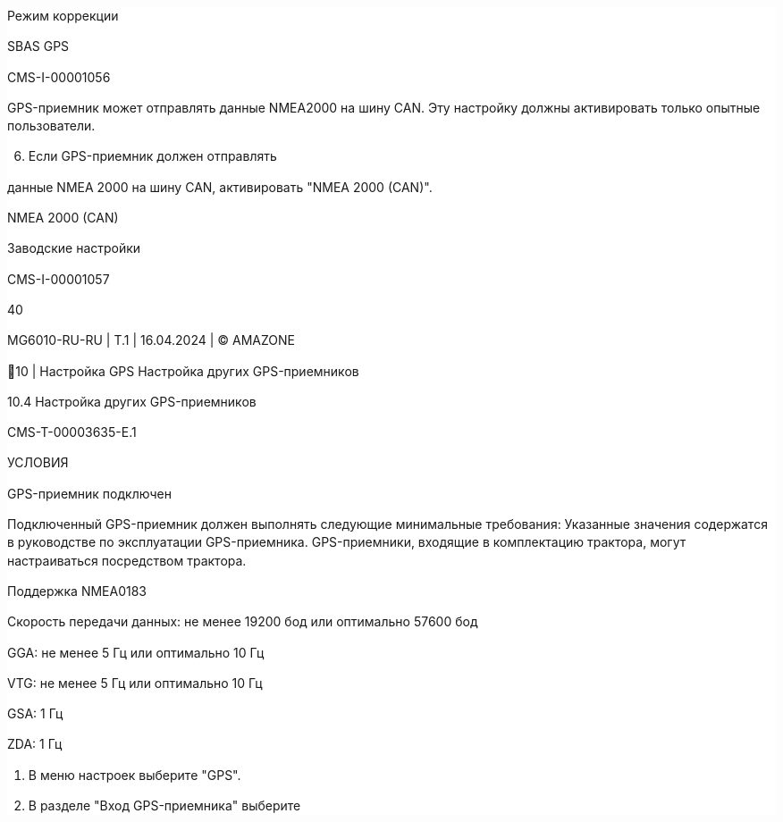 Режим коррекции

SBAS GPS

CMS-I-00001056

GPS-приемник может отправлять данные
NMEA2000 на шину CAN. Эту настройку
должны активировать только опытные
пользователи.

6. Если GPS-приемник должен отправлять

данные NMEA 2000 на шину CAN,
активировать "NMEA 2000 (CAN)".

NMEA 2000 (CAN)

Заводские настройки

CMS-I-00001057

40

MG6010-RU-RU | T.1 | 16.04.2024 | © AMAZONE

10 | Настройка GPS
Настройка других GPS-приемников

10.4 Настройка других GPS-приемников

CMS-T-00003635-E.1

УСЛОВИЯ

GPS-приемник подключен

Подключенный GPS-приемник должен
выполнять следующие минимальные
требования: Указанные значения
содержатся в руководстве по эксплуатации
GPS-приемника. GPS-приемники, входящие
в комплектацию трактора, могут
настраиваться посредством трактора.

Поддержка NMEA0183

Скорость передачи данных: не менее
19200 бод или оптимально 57600 бод

GGA: не менее 5 Гц или оптимально 10 Гц

VTG: не менее 5 Гц или оптимально 10 Гц

GSA: 1 Гц

ZDA: 1 Гц

1. В меню настроек выберите "GPS".

2. В разделе "Вход GPS-приемника" выберите
